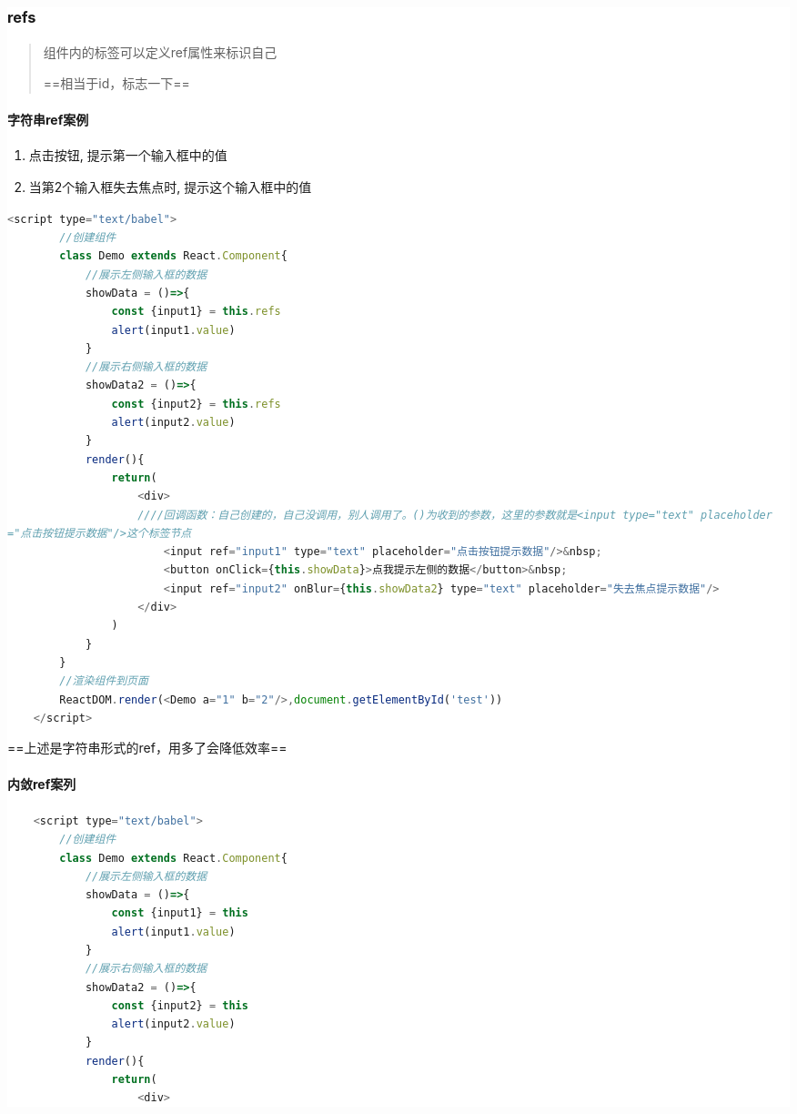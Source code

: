 ### refs

> 组件内的标签可以定义ref属性来标识自己
>
> ==相当于id，标志一下==

#### 字符串ref案例

1. 点击按钮, 提示第一个输入框中的值

2. 当第2个输入框失去焦点时, 提示这个输入框中的值

```javascript
<script type="text/babel">
		//创建组件
		class Demo extends React.Component{
			//展示左侧输入框的数据
			showData = ()=>{
				const {input1} = this.refs
				alert(input1.value)
			}
			//展示右侧输入框的数据
			showData2 = ()=>{
				const {input2} = this.refs
				alert(input2.value)
			}
			render(){
				return(
					<div>
                    ////回调函数：自己创建的，自己没调用，别人调用了。()为收到的参数，这里的参数就是<input type="text" placeholder="点击按钮提示数据"/>这个标签节点
						<input ref="input1" type="text" placeholder="点击按钮提示数据"/>&nbsp;
						<button onClick={this.showData}>点我提示左侧的数据</button>&nbsp;
						<input ref="input2" onBlur={this.showData2} type="text" placeholder="失去焦点提示数据"/>
					</div>
				)
			}
		}
		//渲染组件到页面
		ReactDOM.render(<Demo a="1" b="2"/>,document.getElementById('test'))
	</script>
```

==上述是字符串形式的ref，用多了会降低效率==

#### 内敛ref案列

```javascript
	<script type="text/babel">
		//创建组件
		class Demo extends React.Component{
			//展示左侧输入框的数据
			showData = ()=>{
				const {input1} = this
				alert(input1.value)
			}
			//展示右侧输入框的数据
			showData2 = ()=>{
				const {input2} = this
				alert(input2.value)
			}
			render(){
				return(
					<div>
```